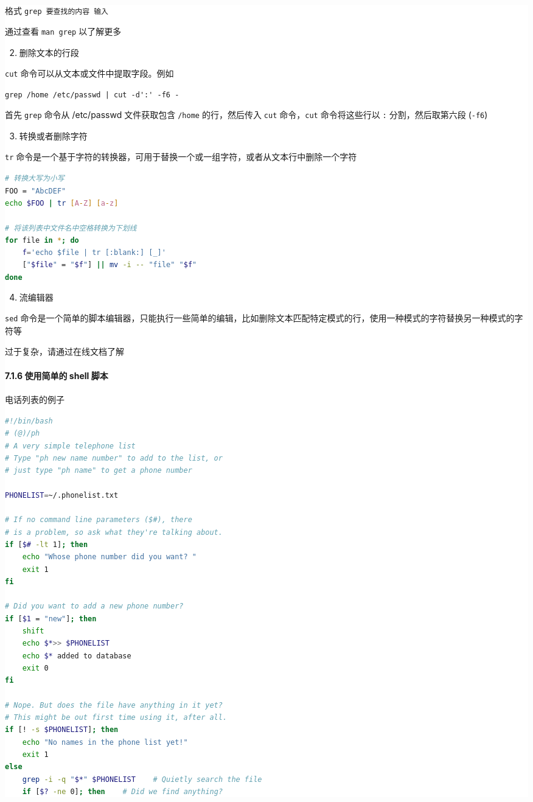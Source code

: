 格式 `grep 要查找的内容 输入`

通过查看 `man grep` 以了解更多

2. 删除文本的行段

`cut` 命令可以从文本或文件中提取字段。例如

`grep /home /etc/passwd | cut -d':' -f6 -`

首先 `grep` 命令从 /etc/passwd 文件获取包含 `/home` 的行，然后传入 `cut` 命令，`cut` 命令将这些行以 `:` 分割，然后取第六段 (`-f6`)

3. 转换或者删除字符

`tr` 命令是一个基于字符的转换器，可用于替换一个或一组字符，或者从文本行中删除一个字符

```bash
# 转换大写为小写
FOO = "AbcDEF"
echo $FOO | tr [A-Z] [a-z]

# 将该列表中文件名中空格转换为下划线
for file in *; do
    f='echo $file | tr [:blank:] [_]'
    ["$file" = "$f"] || mv -i -- "file" "$f"
done
```

4. 流编辑器

`sed` 命令是一个简单的脚本编辑器，只能执行一些简单的编辑，比如删除文本匹配特定模式的行，使用一种模式的字符替换另一种模式的字符等

过于复杂，请通过在线文档了解

#### 7.1.6 使用简单的 shell 脚本

电话列表的例子

```bash
#!/bin/bash
# (@)/ph
# A very simple telephone list
# Type "ph new name number" to add to the list, or
# just type "ph name" to get a phone number

PHONELIST=~/.phonelist.txt

# If no command line parameters ($#), there
# is a problem, so ask what they're talking about.
if [$# -lt 1]; then
    echo "Whose phone number did you want? "
    exit 1
fi

# Did you want to add a new phone number?
if [$1 = "new"]; then
    shift
    echo $*>> $PHONELIST
    echo $* added to database
    exit 0
fi

# Nope. But does the file have anything in it yet?
# This might be out first time using it, after all.
if [! -s $PHONELIST]; then
    echo "No names in the phone list yet!"
    exit 1
else
    grep -i -q "$*" $PHONELIST    # Quietly search the file
    if [$? -ne 0]; then    # Did we find anything?
```